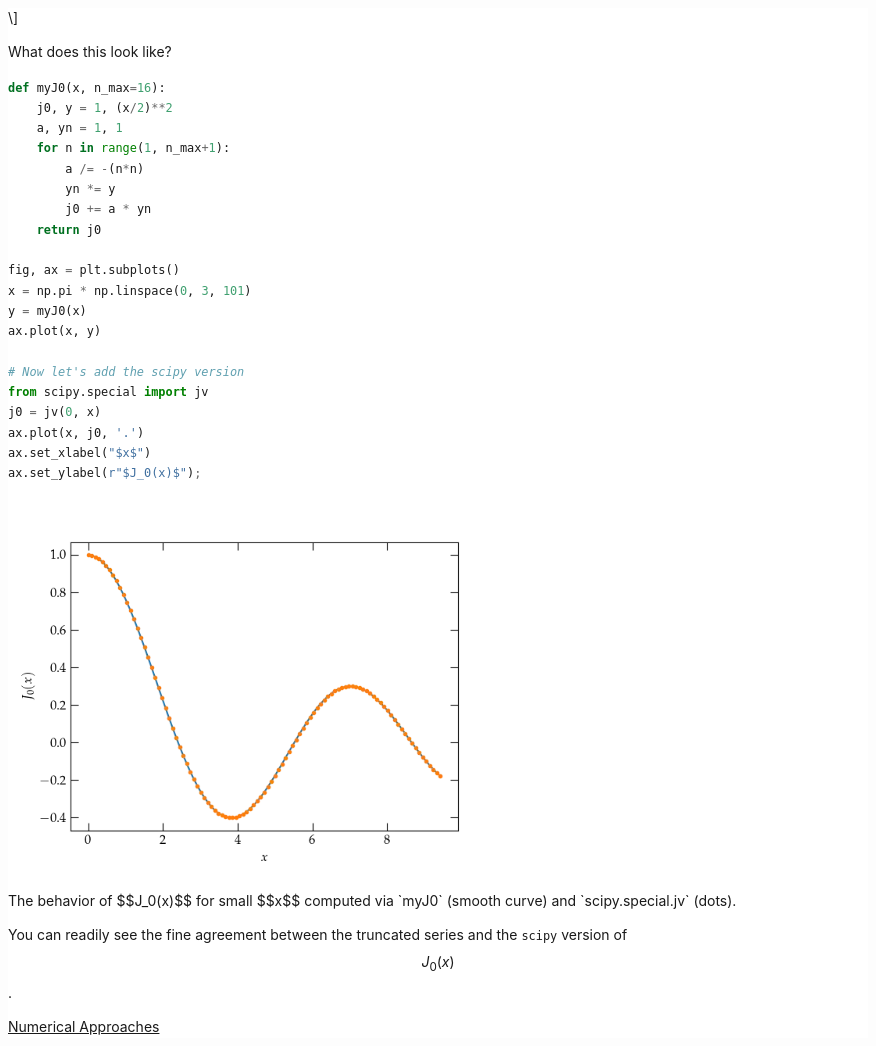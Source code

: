 \\]

What does this look like?

~~~~ python
def myJ0(x, n_max=16):
    j0, y = 1, (x/2)**2
    a, yn = 1, 1
    for n in range(1, n_max+1):
        a /= -(n*n)
        yn *= y
        j0 += a * yn
    return j0

fig, ax = plt.subplots()
x = np.pi * np.linspace(0, 3, 101)
y = myJ0(x)
ax.plot(x, y)

# Now let's add the scipy version
from scipy.special import jv
j0 = jv(0, x)
ax.plot(x, j0, '.')
ax.set_xlabel("$x$")
ax.set_ylabel(r"$J_0(x)$");
~~~~

<p class="center" markdown="0">
  <img src="figs/J0.webp" style="width: 500px;">
</p>
<p class="mycap" markdown="1">The behavior of $$J_0(x)$$ for small $$x$$ computed via `myJ0` (smooth curve) and `scipy.special.jv` (dots).</p>

You can readily see the fine agreement between the truncated series and the `scipy` version of $$J_0(x)$$.

[Numerical Approaches](DE-DE-2.md)
